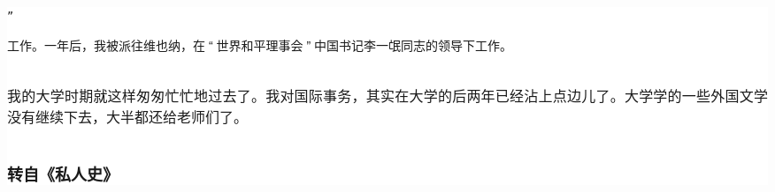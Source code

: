     ”
   </span>
   工作。一年后，我被派往维也纳，在
   <span class="s2" style="font-variant-numeric: normal; font-variant-east-asian: normal; font-stretch: normal; line-height: normal; font-family: Helvetica;">
    “
   </span>
   世界和平理事会
   <span class="s2" style="font-variant-numeric: normal; font-variant-east-asian: normal; font-stretch: normal; line-height: normal; font-family: Helvetica;">
    ”
   </span>
   中国书记李一氓同志的领导下工作。
  </p>
<p class="p1" style="margin: 0px; text-align: justify; font-variant-numeric: normal; font-variant-east-asian: normal; font-stretch: normal; font-size: 16px; line-height: normal; font-family: Helvetica; min-height: 19px;">
<br/>
</p>
<p class="p2" style='margin: 0px; text-align: justify; font-variant-numeric: normal; font-variant-east-asian: normal; font-stretch: normal; font-size: 16px; line-height: normal; font-family: "PingFang TC";'>
   我的大学时期就这样匆匆忙忙地过去了。我对国际事务，其实在大学的后两年已经沾上点边儿了。大学学的一些外国文学没有继续下去，大半都还给老师们了。
  </p>
<p class="p1" style="margin: 0px; text-align: justify; font-variant-numeric: normal; font-variant-east-asian: normal; font-stretch: normal; font-size: 16px; line-height: normal; font-family: Helvetica; min-height: 19px;">
<br/>
</p>
<p class="p1" style="margin: 0px; text-align: justify; font-variant-numeric: normal; font-variant-east-asian: normal; font-stretch: normal; line-height: normal; font-family: Helvetica; min-height: 19px;">
<b style="">
<font size="4">
<br/>
</font>
</b>
</p>
<p class="p2" style='margin: 0px; text-align: justify; font-variant-numeric: normal; font-variant-east-asian: normal; font-stretch: normal; line-height: normal; font-family: "PingFang TC";'>
<b style="">
<font size="4">
     转自《私人史》
    </font>
</b>
</p>
</div>
</div>
